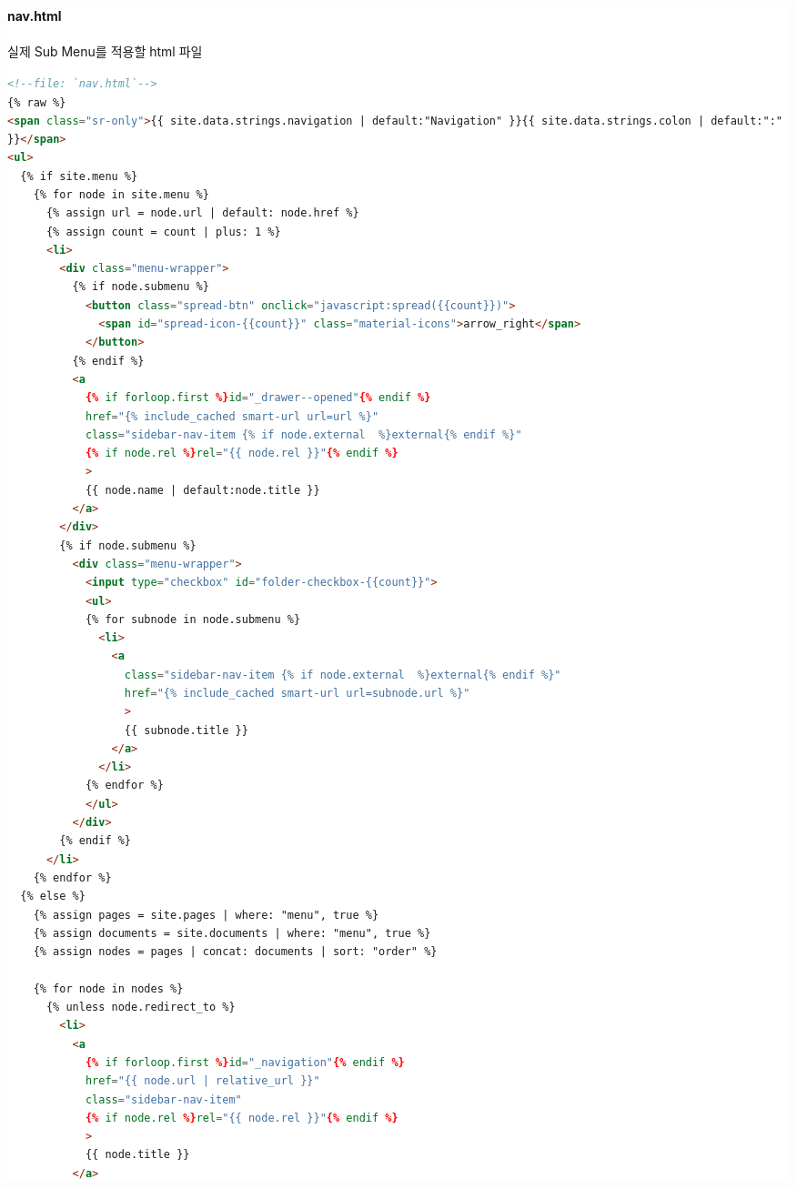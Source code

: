 #### nav.html
실제 Sub Menu를 적용할 html 파일
~~~html
<!--file: `nav.html`-->
{% raw %}
<span class="sr-only">{{ site.data.strings.navigation | default:"Navigation" }}{{ site.data.strings.colon | default:":" }}</span>
<ul>
  {% if site.menu %}
    {% for node in site.menu %}
      {% assign url = node.url | default: node.href %}
      {% assign count = count | plus: 1 %}
      <li>
        <div class="menu-wrapper">
          {% if node.submenu %}
            <button class="spread-btn" onclick="javascript:spread({{count}})">
              <span id="spread-icon-{{count}}" class="material-icons">arrow_right</span>
            </button>
          {% endif %}
          <a
            {% if forloop.first %}id="_drawer--opened"{% endif %}
            href="{% include_cached smart-url url=url %}"
            class="sidebar-nav-item {% if node.external  %}external{% endif %}"
            {% if node.rel %}rel="{{ node.rel }}"{% endif %}
            >
            {{ node.name | default:node.title }}
          </a>
        </div>
        {% if node.submenu %}
          <div class="menu-wrapper">
            <input type="checkbox" id="folder-checkbox-{{count}}">
            <ul>
            {% for subnode in node.submenu %}
              <li>
                <a
                  class="sidebar-nav-item {% if node.external  %}external{% endif %}"
                  href="{% include_cached smart-url url=subnode.url %}"
                  >
                  {{ subnode.title }}
                </a>
              </li>
            {% endfor %}
            </ul>
          </div>
        {% endif %}
      </li>
    {% endfor %}
  {% else %}
    {% assign pages = site.pages | where: "menu", true %}
    {% assign documents = site.documents | where: "menu", true %}
    {% assign nodes = pages | concat: documents | sort: "order" %}

    {% for node in nodes %}
      {% unless node.redirect_to %}
        <li>
          <a
            {% if forloop.first %}id="_navigation"{% endif %}
            href="{{ node.url | relative_url }}"
            class="sidebar-nav-item"
            {% if node.rel %}rel="{{ node.rel }}"{% endif %}
            >
            {{ node.title }}
          </a>
~~~